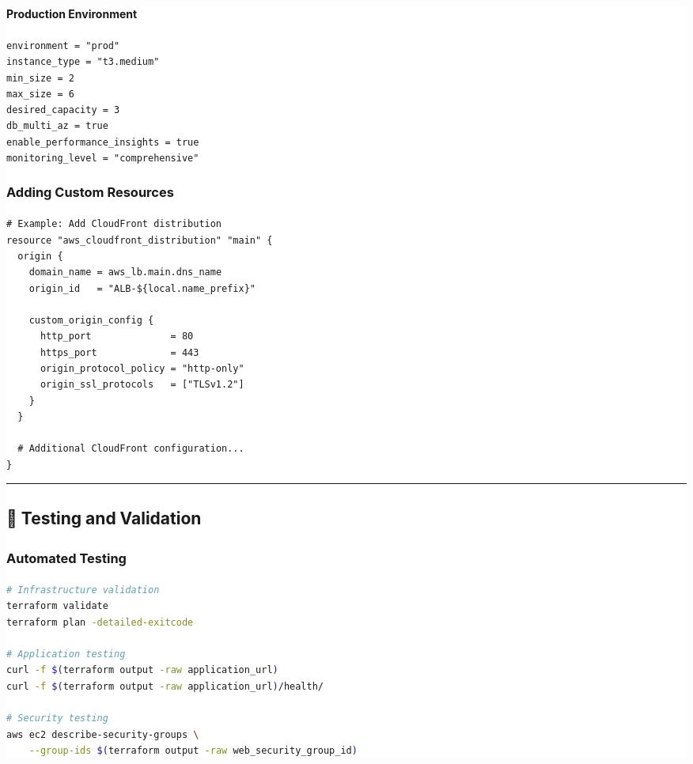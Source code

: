 #### **Production Environment**
```hcl
environment = "prod"
instance_type = "t3.medium"
min_size = 2
max_size = 6
desired_capacity = 3
db_multi_az = true
enable_performance_insights = true
monitoring_level = "comprehensive"
```

### **Adding Custom Resources**
```hcl
# Example: Add CloudFront distribution
resource "aws_cloudfront_distribution" "main" {
  origin {
    domain_name = aws_lb.main.dns_name
    origin_id   = "ALB-${local.name_prefix}"
    
    custom_origin_config {
      http_port              = 80
      https_port             = 443
      origin_protocol_policy = "http-only"
      origin_ssl_protocols   = ["TLSv1.2"]
    }
  }
  
  # Additional CloudFront configuration...
}
```

---

## 🧪 **Testing and Validation**

### **Automated Testing**
```bash
# Infrastructure validation
terraform validate
terraform plan -detailed-exitcode

# Application testing
curl -f $(terraform output -raw application_url)
curl -f $(terraform output -raw application_url)/health/

# Security testing
aws ec2 describe-security-groups \
    --group-ids $(terraform output -raw web_security_group_id)
```
